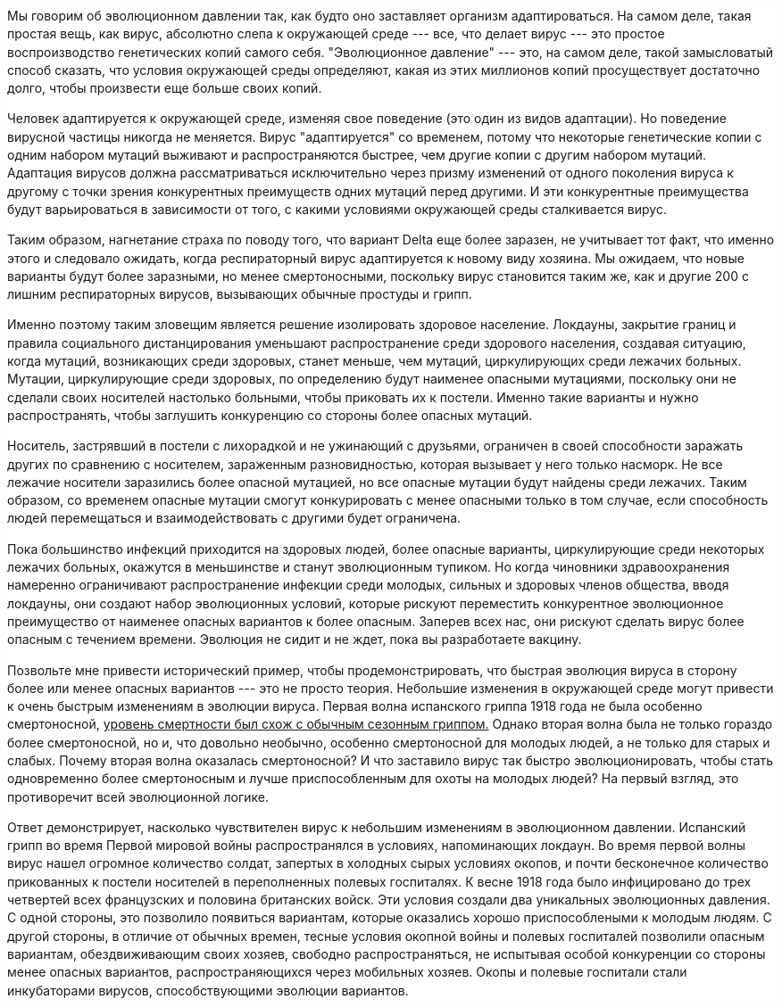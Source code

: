 Мы говорим об эволюционном давлении так, как будто оно заставляет организм адаптироваться. На самом деле, такая простая вещь, как вирус, абсолютно слепа к окружающей среде --- все, что делает вирус --- это простое воспроизводство генетических копий самого себя. "Эволюционное давление" --- это, на самом деле, такой замысловатый способ сказать, что условия окружающей среды определяют, какая из этих миллионов копий просуществует достаточно долго, чтобы произвести еще больше своих копий.

Человек адаптируется к окружающей среде, изменяя свое поведение (это один из видов адаптации). Но поведение вирусной частицы никогда не меняется. Вирус "адаптируется" со временем, потому что некоторые генетические копии с одним набором мутаций выживают и распространяются быстрее, чем другие копии с другим набором мутаций. Адаптация вирусов должна рассматриваться исключительно через призму изменений от одного поколения вируса к другому с точки зрения конкурентных преимуществ одних мутаций перед другими. И эти конкурентные преимущества будут варьироваться в зависимости от того, с какими условиями окружающей среды сталкивается вирус.

Таким образом, нагнетание страха по поводу того, что вариант Delta еще более заразен, не учитывает тот факт, что именно этого и следовало ожидать, когда респираторный вирус адаптируется к новому виду хозяина. Мы ожидаем, что новые варианты будут более заразными, но менее смертоносными, поскольку вирус становится таким же, как и другие 200 с лишним респираторных вирусов, вызывающих обычные простуды и грипп.

Именно поэтому таким зловещим является решение изолировать здоровое население. Локдауны, закрытие границ и правила социального дистанцирования уменьшают распространение среди здорового населения, создавая ситуацию, когда мутаций, возникающих среди здоровых, станет меньше, чем мутаций, циркулирующих среди лежачих больных. Мутации, циркулирующие среди здоровых, по определению будут наименее опасными мутациями, поскольку они не сделали своих носителей настолько больными, чтобы приковать их к постели. Именно такие варианты и нужно распространять, чтобы заглушить конкуренцию со стороны более опасных мутаций.

Носитель, застрявший в постели с лихорадкой и не ужинающий с друзьями, ограничен в своей способности заражать других по сравнению с носителем, зараженным разновидностью, которая вызывает у него только насморк. Не все лежачие носители заразились более опасной мутацией, но все опасные мутации будут найдены среди лежачих. Таким образом, со временем опасные мутации смогут конкурировать с менее опасными только в том случае, если способность людей перемещаться и взаимодействовать с другими будет ограничена.

Пока большинство инфекций приходится на здоровых людей, более опасные варианты, циркулирующие среди некоторых лежачих больных, окажутся в меньшинстве и станут эволюционным тупиком. Но когда чиновники здравоохранения намеренно ограничивают распространение инфекции среди молодых, сильных и здоровых членов общества, вводя локдауны, они создают набор эволюционных условий, которые рискуют переместить конкурентное эволюционное преимущество от наименее опасных вариантов к более опасным. Заперев всех нас, они рискуют сделать вирус более опасным с течением времени. Эволюция не сидит и не ждет, пока вы разработаете вакцину.

Позвольте мне привести исторический пример, чтобы продемонстрировать, что быстрая эволюция вируса в сторону более или менее опасных вариантов --- это не просто теория. Небольшие изменения в окружающей среде могут привести к очень быстрым изменениям в эволюции вируса. Первая волна испанского гриппа 1918 года не была особенно смертоносной, [уровень смертности был схож с обычным сезонным гриппом.](https://www.history.com/news/spanish-flu-second-wave-resurgence) Однако вторая волна была не только гораздо более смертоносной, но и, что довольно необычно, особенно смертоносной для молодых людей, а не только для старых и слабых. Почему вторая волна оказалась смертоносной? И что заставило вирус так быстро эволюционировать, чтобы стать одновременно более смертоносным и лучше приспособленным для охоты на молодых людей? На первый взгляд, это противоречит всей эволюционной логике.

Ответ демонстрирует, насколько чувствителен вирус к небольшим изменениям в эволюционном давлении. Испанский грипп во время Первой мировой войны распространялся в условиях, напоминающих локдаун. Во время первой волны вирус нашел огромное количество солдат, запертых в холодных сырых условиях окопов, и почти бесконечное количество прикованных к постели носителей в переполненных полевых госпиталях. К весне 1918 года было инфицировано до трех четвертей всех французских и половина британских войск. Эти условия создали два уникальных эволюционных давления. С одной стороны, это позволило появиться вариантам, которые оказались хорошо приспособлеными к молодым людям. С другой стороны, в отличие от обычных времен, тесные условия окопной войны и полевых госпиталей позволили опасным вариантам, обездвиживающим своих хозяев, свободно распространяться, не испытывая особой конкуренции со стороны менее опасных вариантов, распространяющихся через мобильных хозяев. Окопы и полевые госпитали стали инкубаторами вирусов, способствующими эволюции вариантов.
